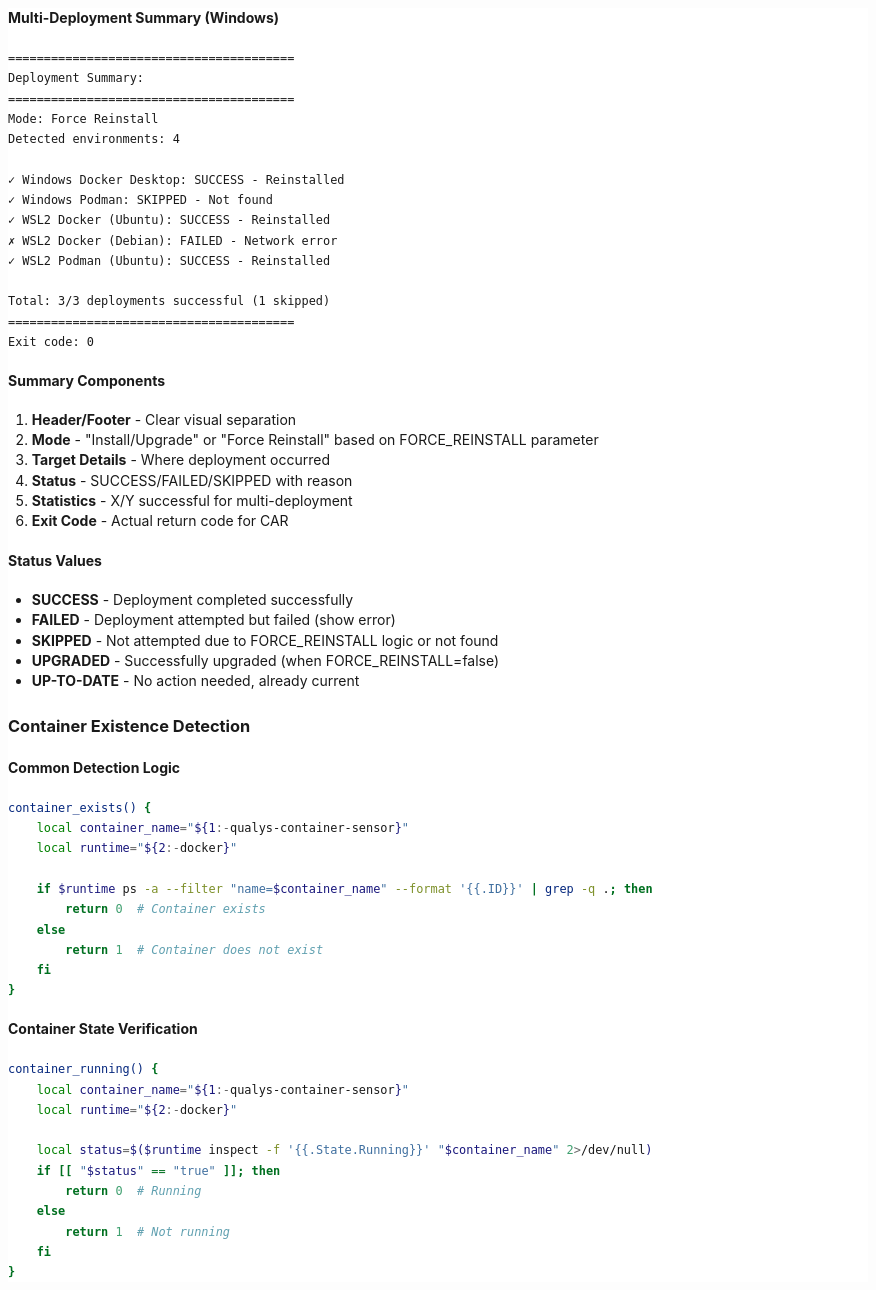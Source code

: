 #### Multi-Deployment Summary (Windows)
```
========================================
Deployment Summary:
========================================
Mode: Force Reinstall
Detected environments: 4

✓ Windows Docker Desktop: SUCCESS - Reinstalled
✓ Windows Podman: SKIPPED - Not found
✓ WSL2 Docker (Ubuntu): SUCCESS - Reinstalled
✗ WSL2 Docker (Debian): FAILED - Network error
✓ WSL2 Podman (Ubuntu): SUCCESS - Reinstalled

Total: 3/3 deployments successful (1 skipped)
========================================
Exit code: 0
```

#### Summary Components
1. **Header/Footer** - Clear visual separation
2. **Mode** - "Install/Upgrade" or "Force Reinstall" based on FORCE_REINSTALL parameter
3. **Target Details** - Where deployment occurred
4. **Status** - SUCCESS/FAILED/SKIPPED with reason
5. **Statistics** - X/Y successful for multi-deployment
6. **Exit Code** - Actual return code for CAR

#### Status Values
- **SUCCESS** - Deployment completed successfully
- **FAILED** - Deployment attempted but failed (show error)
- **SKIPPED** - Not attempted due to FORCE_REINSTALL logic or not found
- **UPGRADED** - Successfully upgraded (when FORCE_REINSTALL=false)
- **UP-TO-DATE** - No action needed, already current

### Container Existence Detection

#### Common Detection Logic
```bash
container_exists() {
    local container_name="${1:-qualys-container-sensor}"
    local runtime="${2:-docker}"
    
    if $runtime ps -a --filter "name=$container_name" --format '{{.ID}}' | grep -q .; then
        return 0  # Container exists
    else
        return 1  # Container does not exist
    fi
}
```

#### Container State Verification
```bash
container_running() {
    local container_name="${1:-qualys-container-sensor}"
    local runtime="${2:-docker}"
    
    local status=$($runtime inspect -f '{{.State.Running}}' "$container_name" 2>/dev/null)
    if [[ "$status" == "true" ]]; then
        return 0  # Running
    else
        return 1  # Not running
    fi
}
```
